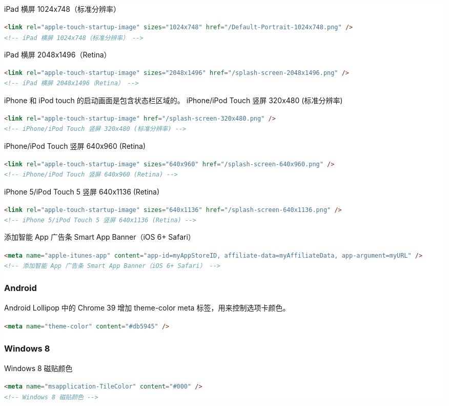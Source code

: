 iPad 横屏 1024x748（标准分辨率）

```html
<link rel="apple-touch-startup-image" sizes="1024x748" href="/Default-Portrait-1024x748.png" />
<!-- iPad 横屏 1024x748（标准分辨率） -->
```

iPad 横屏 2048x1496（Retina）

```html
<link rel="apple-touch-startup-image" sizes="2048x1496" href="/splash-screen-2048x1496.png" />
<!-- iPad 横屏 2048x1496（Retina） -->
```

iPhone 和 iPod touch 的启动画面是包含状态栏区域的。
iPhone/iPod Touch 竖屏 320x480 (标准分辨率)

```html
<link rel="apple-touch-startup-image" href="/splash-screen-320x480.png" />
<!-- iPhone/iPod Touch 竖屏 320x480 (标准分辨率) -->
```

iPhone/iPod Touch 竖屏 640x960 (Retina)

```html
<link rel="apple-touch-startup-image" sizes="640x960" href="/splash-screen-640x960.png" />
<!-- iPhone/iPod Touch 竖屏 640x960 (Retina) -->
```

iPhone 5/iPod Touch 5 竖屏 640x1136 (Retina)

```html
<link rel="apple-touch-startup-image" sizes="640x1136" href="/splash-screen-640x1136.png" />
<!-- iPhone 5/iPod Touch 5 竖屏 640x1136 (Retina) -->
```

添加智能 App 广告条 Smart App Banner（iOS 6+ Safari）

```html
<meta name="apple-itunes-app" content="app-id=myAppStoreID, affiliate-data=myAffiliateData, app-argument=myURL" />
<!-- 添加智能 App 广告条 Smart App Banner（iOS 6+ Safari） -->
```

### Android

Android Lollipop 中的 Chrome 39 增加 theme-color meta 标签，用来控制选项卡颜色。

```html
<meta name="theme-color" content="#db5945" />
```

### Windows 8

Windows 8 磁贴颜色

```html
<meta name="msapplication-TileColor" content="#000" />
<!-- Windows 8 磁贴颜色 -->
```
